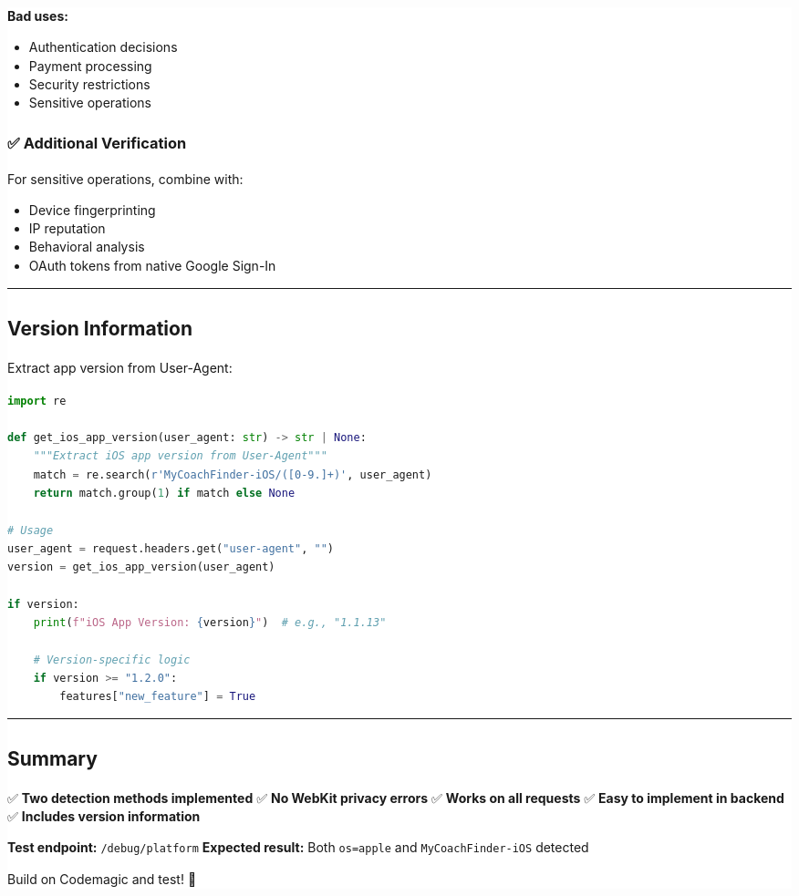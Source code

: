 **Bad uses:**
- Authentication decisions
- Payment processing
- Security restrictions
- Sensitive operations

### ✅ Additional Verification

For sensitive operations, combine with:
- Device fingerprinting
- IP reputation
- Behavioral analysis
- OAuth tokens from native Google Sign-In

---

## Version Information

Extract app version from User-Agent:

```python
import re

def get_ios_app_version(user_agent: str) -> str | None:
    """Extract iOS app version from User-Agent"""
    match = re.search(r'MyCoachFinder-iOS/([0-9.]+)', user_agent)
    return match.group(1) if match else None

# Usage
user_agent = request.headers.get("user-agent", "")
version = get_ios_app_version(user_agent)

if version:
    print(f"iOS App Version: {version}")  # e.g., "1.1.13"

    # Version-specific logic
    if version >= "1.2.0":
        features["new_feature"] = True
```

---

## Summary

✅ **Two detection methods implemented**
✅ **No WebKit privacy errors**
✅ **Works on all requests**
✅ **Easy to implement in backend**
✅ **Includes version information**

**Test endpoint:** `/debug/platform`
**Expected result:** Both `os=apple` and `MyCoachFinder-iOS` detected

Build on Codemagic and test! 🚀
